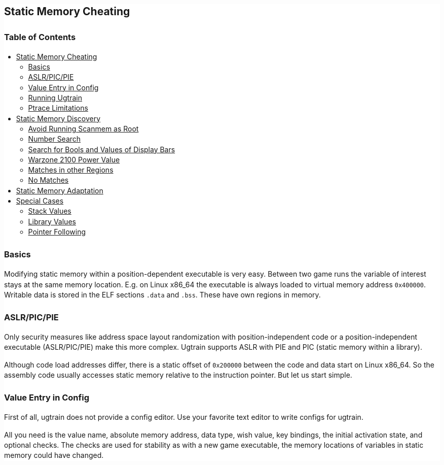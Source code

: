 ## Static Memory Cheating

### Table of Contents

   * [Static Memory Cheating](#static-memory-cheating)
      * [Basics](#basics)
      * [ASLR/PIC/PIE](#aslrpicpie)
      * [Value Entry in Config](#value-entry-in-config)
      * [Running Ugtrain](#running-ugtrain)
      * [Ptrace Limitations](#ptrace-limitations)
   * [Static Memory Discovery](#static-memory-discovery)
      * [Avoid Running Scanmem as Root](#avoid-running-scanmem-as-root)
      * [Number Search](#number-search)
      * [Search for Bools and Values of Display Bars](#search-for-bools-and-values-of-display-bars)
      * [Warzone 2100 Power Value](#warzone-2100-power-value)
      * [Matches in other Regions](#matches-in-other-regions)
      * [No Matches](#no-matches)
   * [Static Memory Adaptation](#static-memory-adaptation)
   * [Special Cases](#special-cases)
      * [Stack Values](#stack-values)
      * [Library Values](#library-values)
      * [Pointer Following](#pointer-following)

### Basics

Modifying static memory within a position-dependent executable is very easy.
Between two game runs the variable of interest stays at the same memory
location. E.g. on Linux x86_64 the executable is always loaded to virtual
memory address `0x400000`. Writable data is stored in the ELF sections `.data`
and `.bss`. These have own regions in memory.

### ASLR/PIC/PIE

Only security measures like address space layout randomization with
position-independent code or a position-independent executable (ASLR/PIC/PIE)
make this more complex. Ugtrain supports ASLR with PIE and PIC (static memory
within a library).

Although code load addresses differ, there is a static offset of `0x200000`
between the code and data start on Linux x86_64. So the assembly code usually
accesses static memory relative to the instruction pointer.
But let us start simple.

### Value Entry in Config

First of all, ugtrain does not provide a config editor. Use your favorite
text editor to write configs for ugtrain.

All you need is the value name, absolute memory address, data type, wish
value, key bindings, the initial activation state, and optional checks.
The checks are used for stability as with a new game executable, the memory
locations of variables in static memory could have changed.
